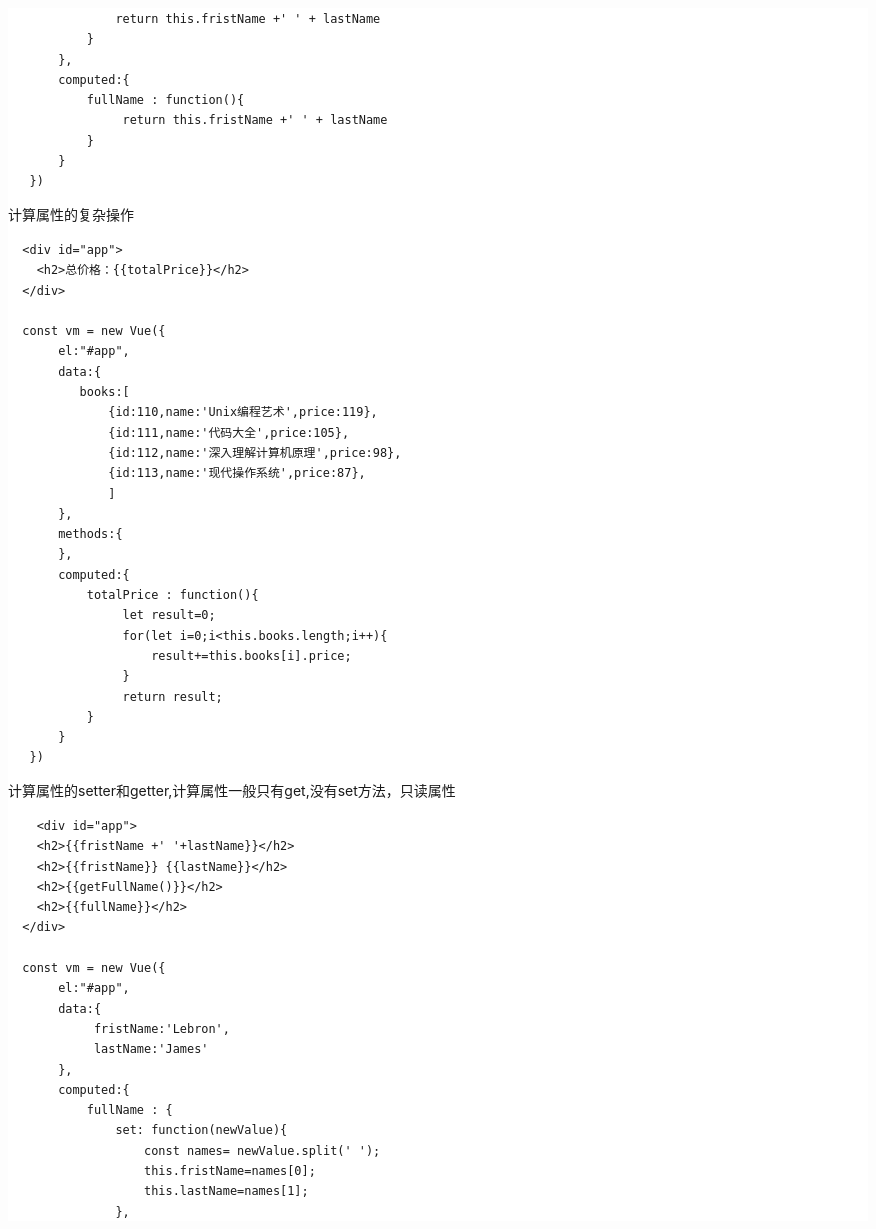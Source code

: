 ````
               return this.fristName +' ' + lastName
           }
       },
       computed:{
           fullName : function(){
                return this.fristName +' ' + lastName
           }
       }
   })
   ````

计算属性的复杂操作

````
  <div id="app">
    <h2>总价格：{{totalPrice}}</h2>
  </div>

  const vm = new Vue({
       el:"#app",
       data:{
          books:[
              {id:110,name:'Unix编程艺术',price:119},
              {id:111,name:'代码大全',price:105},
              {id:112,name:'深入理解计算机原理',price:98},
              {id:113,name:'现代操作系统',price:87},
              ]
       },
       methods:{
       },
       computed:{
           totalPrice : function(){
                let result=0;
                for(let i=0;i<this.books.length;i++){
                    result+=this.books[i].price;
                }
                return result;
           }
       }
   })
   ````

   计算属性的setter和getter,计算属性一般只有get,没有set方法，只读属性

````
    <div id="app">
    <h2>{{fristName +' '+lastName}}</h2>
    <h2>{{fristName}} {{lastName}}</h2>
    <h2>{{getFullName()}}</h2>
    <h2>{{fullName}}</h2>
  </div>

  const vm = new Vue({
       el:"#app",
       data:{
            fristName:'Lebron',
            lastName:'James'
       },
       computed:{
           fullName : {
               set: function(newValue){
                   const names= newValue.split(' ');
                   this.fristName=names[0];
                   this.lastName=names[1];
               },
````